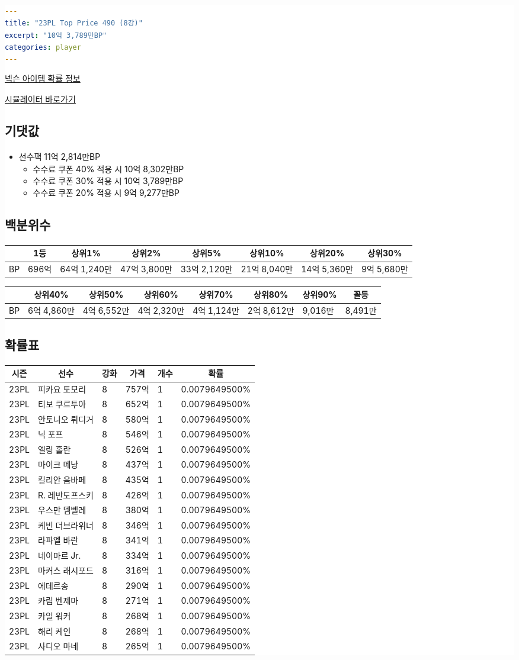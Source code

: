 ```yaml
---
title: "23PL Top Price 490 (8강)"
excerpt: "10억 3,789만BP"
categories: player
---
```

[넥슨 아이템 확률 정보](http://iteminfo.nexon.com/probability/fco?sn=7916)

[시뮬레이터 바로가기](/simulator/7916)
## 기댓값
- 선수팩 11억 2,814만BP
  - 수수료 쿠폰 40% 적용 시 10억 8,302만BP
  - 수수료 쿠폰 30% 적용 시 10억 3,789만BP
  - 수수료 쿠폰 20% 적용 시 9억 9,277만BP


## 백분위수

||1등|상위1%|상위2%|상위5%|상위10%|상위20%|상위30%|
|---|---|---|---|---|---|---|---|
|BP|696억|64억 1,240만|47억 3,800만|33억 2,120만|21억 8,040만|14억 5,360만|9억 5,680만|

||상위40%|상위50%|상위60%|상위70%|상위80%|상위90%|꼴등|
|---|---|---|---|---|---|---|---|
|BP|6억 4,860만|4억 6,552만|4억 2,320만|4억 1,124만|2억 8,612만|9,016만|8,491만|


## 확률표

|시즌|선수|강화|가격|개수|확률|
|---|---|---|---|---|---|
|23PL|피카요 토모리|8|757억|1|0.0079649500%|
|23PL|티보 쿠르투아|8|652억|1|0.0079649500%|
|23PL|안토니오 뤼디거|8|580억|1|0.0079649500%|
|23PL|닉 포프|8|546억|1|0.0079649500%|
|23PL|엘링 홀란|8|526억|1|0.0079649500%|
|23PL|마이크 메냥|8|437억|1|0.0079649500%|
|23PL|킬리안 음바페|8|435억|1|0.0079649500%|
|23PL|R. 레반도프스키|8|426억|1|0.0079649500%|
|23PL|우스만 뎀벨레|8|380억|1|0.0079649500%|
|23PL|케빈 더브라위너|8|346억|1|0.0079649500%|
|23PL|라파엘 바란|8|341억|1|0.0079649500%|
|23PL|네이마르 Jr.|8|334억|1|0.0079649500%|
|23PL|마커스 래시포드|8|316억|1|0.0079649500%|
|23PL|에데르송|8|290억|1|0.0079649500%|
|23PL|카림 벤제마|8|271억|1|0.0079649500%|
|23PL|카일 워커|8|268억|1|0.0079649500%|
|23PL|해리 케인|8|268억|1|0.0079649500%|
|23PL|사디오 마네|8|265억|1|0.0079649500%|